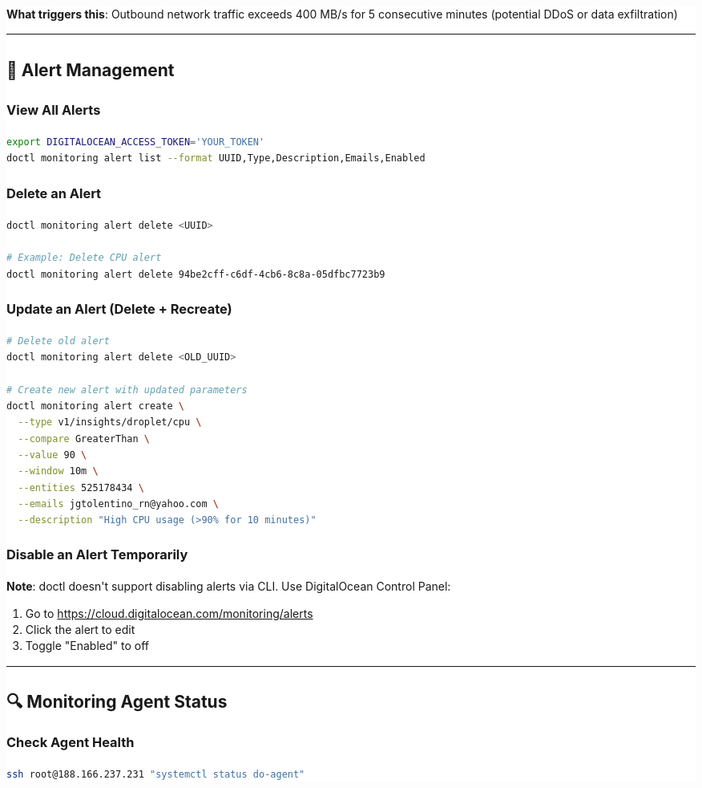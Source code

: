 **What triggers this**: Outbound network traffic exceeds 400 MB/s for 5 consecutive minutes (potential DDoS or data exfiltration)

---

## 📧 Alert Management

### View All Alerts
```bash
export DIGITALOCEAN_ACCESS_TOKEN='YOUR_TOKEN'
doctl monitoring alert list --format UUID,Type,Description,Emails,Enabled
```

### Delete an Alert
```bash
doctl monitoring alert delete <UUID>

# Example: Delete CPU alert
doctl monitoring alert delete 94be2cff-c6df-4cb6-8c8a-05dfbc7723b9
```

### Update an Alert (Delete + Recreate)
```bash
# Delete old alert
doctl monitoring alert delete <OLD_UUID>

# Create new alert with updated parameters
doctl monitoring alert create \
  --type v1/insights/droplet/cpu \
  --compare GreaterThan \
  --value 90 \
  --window 10m \
  --entities 525178434 \
  --emails jgtolentino_rn@yahoo.com \
  --description "High CPU usage (>90% for 10 minutes)"
```

### Disable an Alert Temporarily
**Note**: doctl doesn't support disabling alerts via CLI. Use DigitalOcean Control Panel:
1. Go to https://cloud.digitalocean.com/monitoring/alerts
2. Click the alert to edit
3. Toggle "Enabled" to off

---

## 🔍 Monitoring Agent Status

### Check Agent Health
```bash
ssh root@188.166.237.231 "systemctl status do-agent"
```
